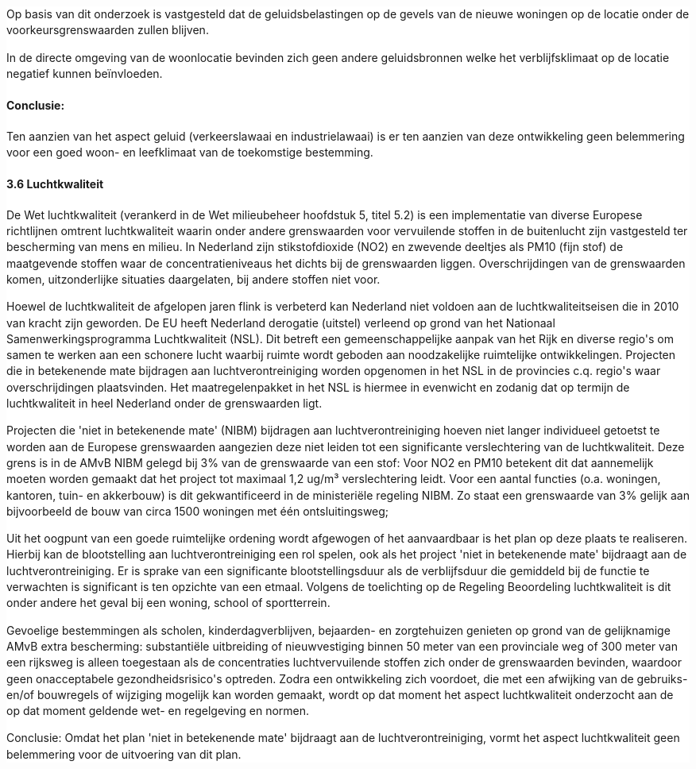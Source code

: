Op basis van dit onderzoek is vastgesteld dat de geluidsbelastingen op de gevels van de nieuwe woningen op de locatie onder de voorkeursgrenswaarden zullen blijven.

In de directe omgeving van de woonlocatie bevinden zich geen andere geluidsbronnen welke het verblijfsklimaat op de locatie negatief kunnen beïnvloeden.

#### Conclusie:

Ten aanzien van het aspect geluid (verkeerslawaai en industrielawaai) is er ten aanzien van deze ontwikkeling geen belemmering voor een goed woon- en leefklimaat van de toekomstige bestemming.

#### <span id="page-30-0"></span>3.6 Luchtkwaliteit

De Wet luchtkwaliteit (verankerd in de Wet milieubeheer hoofdstuk 5, titel 5.2) is een implementatie van diverse Europese richtlijnen omtrent luchtkwaliteit waarin onder andere grenswaarden voor vervuilende stoffen in de buitenlucht zijn vastgesteld ter bescherming van mens en milieu. In Nederland zijn stikstofdioxide (NO2) en zwevende deeltjes als PM10 (fijn stof) de maatgevende stoffen waar de concentratieniveaus het dichts bij de grenswaarden liggen. Overschrijdingen van de grenswaarden komen, uitzonderlijke situaties daargelaten, bij andere stoffen niet voor.

Hoewel de luchtkwaliteit de afgelopen jaren flink is verbeterd kan Nederland niet voldoen aan de luchtkwaliteitseisen die in 2010 van kracht zijn geworden. De EU heeft Nederland derogatie (uitstel) verleend op grond van het Nationaal Samenwerkingsprogramma Luchtkwaliteit (NSL). Dit betreft een gemeenschappelijke aanpak van het Rijk en diverse regio's om samen te werken aan een schonere lucht waarbij ruimte wordt geboden aan noodzakelijke ruimtelijke ontwikkelingen. Projecten die in betekenende mate bijdragen aan luchtverontreiniging worden opgenomen in het NSL in de provincies c.q. regio's waar overschrijdingen plaatsvinden. Het maatregelenpakket in het NSL is hiermee in evenwicht en zodanig dat op termijn de luchtkwaliteit in heel Nederland onder de grenswaarden ligt.

Projecten die 'niet in betekenende mate' (NIBM) bijdragen aan luchtverontreiniging hoeven niet langer individueel getoetst te worden aan de Europese grenswaarden aangezien deze niet leiden tot een significante verslechtering van de luchtkwaliteit. Deze grens is in de AMvB NIBM gelegd bij 3% van de grenswaarde van een stof: Voor NO2 en PM10 betekent dit dat aannemelijk moeten worden gemaakt dat het project tot maximaal 1,2 ug/m³ verslechtering leidt. Voor een aantal functies (o.a. woningen, kantoren, tuin- en akkerbouw) is dit gekwantificeerd in de ministeriële regeling NIBM. Zo staat een grenswaarde van 3% gelijk aan bijvoorbeeld de bouw van circa 1500 woningen met één ontsluitingsweg;

Uit het oogpunt van een goede ruimtelijke ordening wordt afgewogen of het aanvaardbaar is het plan op deze plaats te realiseren. Hierbij kan de blootstelling aan luchtverontreiniging een rol spelen, ook als het project 'niet in betekenende mate' bijdraagt aan de luchtverontreiniging. Er is sprake van een significante blootstellingsduur als de verblijfsduur die gemiddeld bij de functie te verwachten is significant is ten opzichte van een etmaal. Volgens de toelichting op de Regeling Beoordeling luchtkwaliteit is dit onder andere het geval bij een woning, school of sportterrein.

Gevoelige bestemmingen als scholen, kinderdagverblijven, bejaarden- en zorgtehuizen genieten op grond van de gelijknamige AMvB extra bescherming: substantiële uitbreiding of nieuwvestiging binnen 50 meter van een provinciale weg of 300 meter van een rijksweg is alleen toegestaan als de concentraties luchtvervuilende stoffen zich onder de grenswaarden bevinden, waardoor geen onacceptabele gezondheidsrisico's optreden. Zodra een ontwikkeling zich voordoet, die met een afwijking van de gebruiks- en/of bouwregels of wijziging mogelijk kan worden gemaakt, wordt op dat moment het aspect luchtkwaliteit onderzocht aan de op dat moment geldende wet- en regelgeving en normen.

Conclusie: Omdat het plan 'niet in betekenende mate' bijdraagt aan de luchtverontreiniging, vormt het aspect luchtkwaliteit geen belemmering voor de uitvoering van dit plan.

